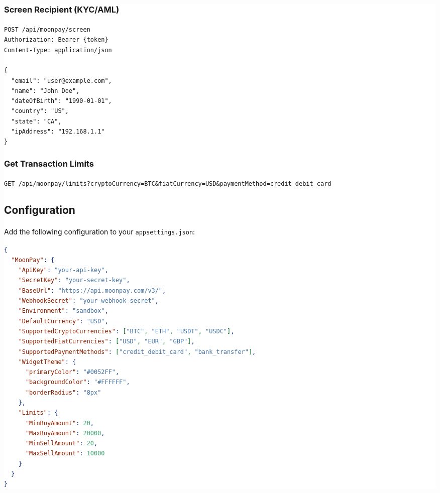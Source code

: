 ### Screen Recipient (KYC/AML)
```http
POST /api/moonpay/screen
Authorization: Bearer {token}
Content-Type: application/json

{
  "email": "user@example.com",
  "name": "John Doe",
  "dateOfBirth": "1990-01-01",
  "country": "US",
  "state": "CA",
  "ipAddress": "192.168.1.1"
}
```

### Get Transaction Limits
```http
GET /api/moonpay/limits?cryptoCurrency=BTC&fiatCurrency=USD&paymentMethod=credit_debit_card
```

## Configuration

Add the following configuration to your `appsettings.json`:

```json
{
  "MoonPay": {
    "ApiKey": "your-api-key",
    "SecretKey": "your-secret-key",
    "BaseUrl": "https://api.moonpay.com/v3/",
    "WebhookSecret": "your-webhook-secret",
    "Environment": "sandbox",
    "DefaultCurrency": "USD",
    "SupportedCryptoCurrencies": ["BTC", "ETH", "USDT", "USDC"],
    "SupportedFiatCurrencies": ["USD", "EUR", "GBP"],
    "SupportedPaymentMethods": ["credit_debit_card", "bank_transfer"],
    "WidgetTheme": {
      "primaryColor": "#0052FF",
      "backgroundColor": "#FFFFFF",
      "borderRadius": "8px"
    },
    "Limits": {
      "MinBuyAmount": 20,
      "MaxBuyAmount": 20000,
      "MinSellAmount": 20,
      "MaxSellAmount": 10000
    }
  }
}
```
